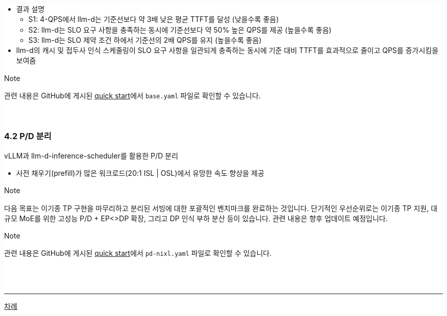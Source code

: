 * 결과 설명
  + S1: 4-QPS에서 llm-d는 기준선보다 약 3배 낮은 평균 TTFT를 달성 (낮을수록 좋음)
  + S2: llm-d는 SLO 요구 사항을 충족하는 동시에 기준선보다 약 50% 높은 QPS를 제공 (높을수록 좋음)
  + S3: llm-d는 SLO 제약 조건 하에서 기준선의 2배 QPS를 유지 (높을수록 좋음)
* llm-d의 캐시 및 접두사 인식 스케줄링이 SLO 요구 사항을 일관되게 충족하는 동시에 기준 대비 TTFT를 효과적으로 줄이고 QPS를 증가시킴을 보여줌

> [!NOTE]
> 관련 내용은 GitHub에 게시된 [quick start](https://github.com/llm-d/llm-d-deployer/tree/main/quickstart)에서 `base.yaml` 파일로 확인할 수 있습니다.
<br>

### 4.2 P/D 분리

vLLM과 llm-d-inference-scheduler를 활용한 P/D 분리
* 사전 채우기(prefill)가 많은 워크로드(20:1 ISL | OSL)에서 유망한 속도 향상을 제공

> [!NOTE]
> 다음 목표는 이기종 TP 구현을 마무리하고 분리된 서빙에 대한 포괄적인 벤치마크를 완료하는 것입니다. 단기적인 우선순위로는 이기종 TP 지원, 대규모 MoE를 위한 고성능 P/D + EP<>DP 확장, 그리고 DP 인식 부하 분산 등이 있습니다. 관련 내용은 향후 업데이트 예정입니다.

> [!NOTE]
> 관련 내용은 GitHub에 게시된 [quick start](https://github.com/llm-d/llm-d-deployer/tree/main/quickstart)에서 `pd-nixl.yaml` 파일로 확인할 수 있습니다.
<br>
<br>

------
[차례](../README.md)
